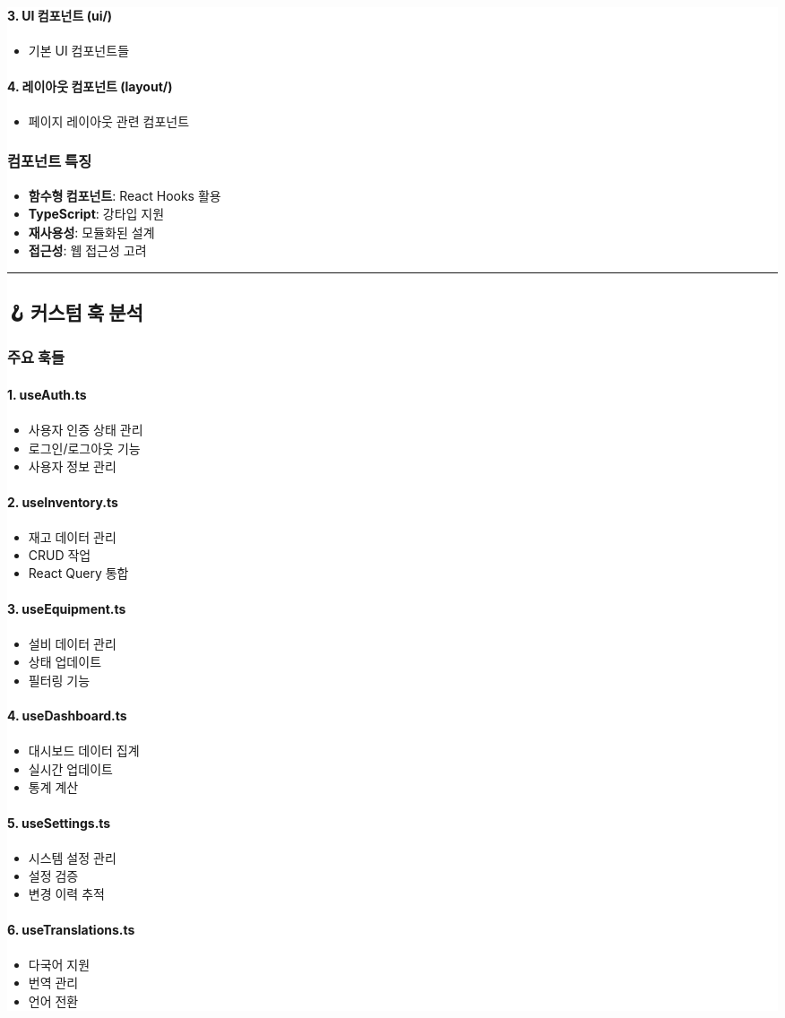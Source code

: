 #### 3. UI 컴포넌트 (ui/)

- 기본 UI 컴포넌트들

#### 4. 레이아웃 컴포넌트 (layout/)

- 페이지 레이아웃 관련 컴포넌트

### 컴포넌트 특징

- **함수형 컴포넌트**: React Hooks 활용
- **TypeScript**: 강타입 지원
- **재사용성**: 모듈화된 설계
- **접근성**: 웹 접근성 고려

---

## 🪝 커스텀 훅 분석

### 주요 훅들

#### 1. useAuth.ts

- 사용자 인증 상태 관리
- 로그인/로그아웃 기능
- 사용자 정보 관리

#### 2. useInventory.ts

- 재고 데이터 관리
- CRUD 작업
- React Query 통합

#### 3. useEquipment.ts

- 설비 데이터 관리
- 상태 업데이트
- 필터링 기능

#### 4. useDashboard.ts

- 대시보드 데이터 집계
- 실시간 업데이트
- 통계 계산

#### 5. useSettings.ts

- 시스템 설정 관리
- 설정 검증
- 변경 이력 추적

#### 6. useTranslations.ts

- 다국어 지원
- 번역 관리
- 언어 전환

